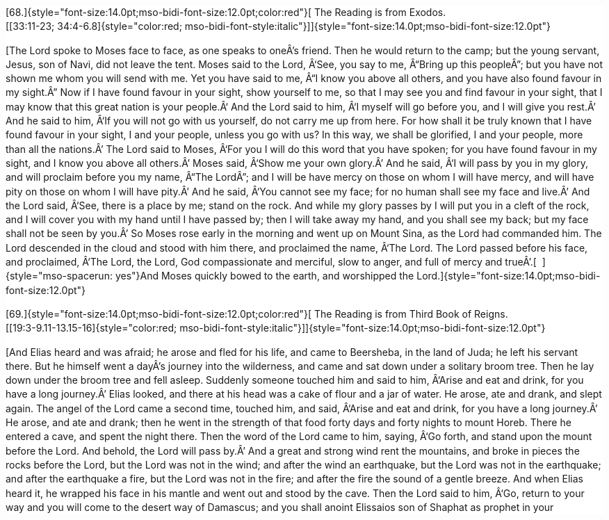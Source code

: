 [68.]{style="font-size:14.0pt;mso-bidi-font-size:12.0pt;color:red"}[ The
Reading is from Exodos.\
\[[33:11-23; 34:4-6.8]{style="color:red;
mso-bidi-font-style:italic"}\]]{style="font-size:14.0pt;mso-bidi-font-size:12.0pt"}

[The Lord spoke to Moses face to face, as one speaks to oneÂ’s friend.
Then he would return to the camp; but the young servant, Jesus, son of
Navi, did not leave the tent. Moses said to the Lord, Â‘See, you say to
me, Â“Bring up this peopleÂ”; but you have not shown me whom you will
send with me. Yet you have said to me, Â“I know you above all others,
and you have also found favour in my sight.Â” Now if I have found favour
in your sight, show yourself to me, so that I may see you and find
favour in your sight, that I may know that this great nation is your
people.Â‘ And the Lord said to him, Â‘I myself will go before you, and I
will give you rest.Â’ And he said to him, Â‘If you will not go with us
yourself, do not carry me up from here. For how shall it be truly known
that I have found favour in your sight, I and your people, unless you go
with us? In this way, we shall be glorified, I and your people, more
than all the nations.Â’ The Lord said to Moses, Â‘For you I will do this
word that you have spoken; for you have found favour in my sight, and I
know you above all others.Â’ Moses said, Â‘Show me your own glory.Â’ And
he said, Â‘I will pass by you in my glory, and will proclaim before you
my name, Â“The LordÂ”; and I will be have mercy on those on whom I will
have mercy, and will have pity on those on whom I will have pity.Â’ And
he said, Â‘You cannot see my face; for no human shall see my face and
live.Â’ And the Lord said, Â‘See, there is a place by me; stand on the
rock. And while my glory passes by I will put you in a cleft of the
rock, and I will cover you with my hand until I have passed by; then I
will take away my hand, and you shall see my back; but my face shall not
be seen by you.Â’ So Moses rose early in the morning and went up on
Mount Sina, as the Lord had commanded him. The Lord descended in the
cloud and stood with him there, and proclaimed the name, Â‘The Lord. The
Lord passed before his face, and proclaimed, Â‘The Lord, the Lord, God
compassionate and merciful, slow to anger, and full of mercy and
trueÂ’.[  ]{style="mso-spacerun: yes"}And Moses quickly bowed to the
earth, and worshipped the
Lord.]{style="font-size:14.0pt;mso-bidi-font-size:12.0pt"}

[69.]{style="font-size:14.0pt;mso-bidi-font-size:12.0pt;color:red"}[ The
Reading is from Third Book of Reigns.\
\[[19:3-9.11-13.15-16]{style="color:red;
mso-bidi-font-style:italic"}\]]{style="font-size:14.0pt;mso-bidi-font-size:12.0pt"}

[And Elias heard and was afraid; he arose and fled for his life, and
came to Beersheba, in the land of Juda; he left his servant there. But
he himself went a dayÂ’s journey into the wilderness, and came and sat
down under a solitary broom tree. Then he lay down under the broom tree
and fell asleep. Suddenly someone touched him and said to him, Â‘Arise
and eat and drink, for you have a long journey.Â’ Elias looked, and
there at his head was a cake of flour and a jar of water. He arose, ate
and drank, and slept again. The angel of the Lord came a second time,
touched him, and said, Â‘Arise and eat and drink, for you have a long
journey.Â’ He arose, and ate and drank; then he went in the strength of
that food forty days and forty nights to mount Horeb. There he entered a
cave, and spent the night there. Then the word of the Lord came to him,
saying, Â‘Go forth, and stand upon the mount before the Lord. And
behold, the Lord will pass by.Â’ And a great and strong wind rent the
mountains, and broke in pieces the rocks before the Lord, but the Lord
was not in the wind; and after the wind an earthquake, but the Lord was
not in the earthquake; and after the earthquake a fire, but the Lord was
not in the fire; and after the fire the sound of a gentle breeze. And
when Elias heard it, he wrapped his face in his mantle and went out and
stood by the cave. Then the Lord said to him, Â‘Go, return to your way
and you will come to the desert way of Damascus; and you shall anoint
Elissaios son of Shaphat as prophet in your